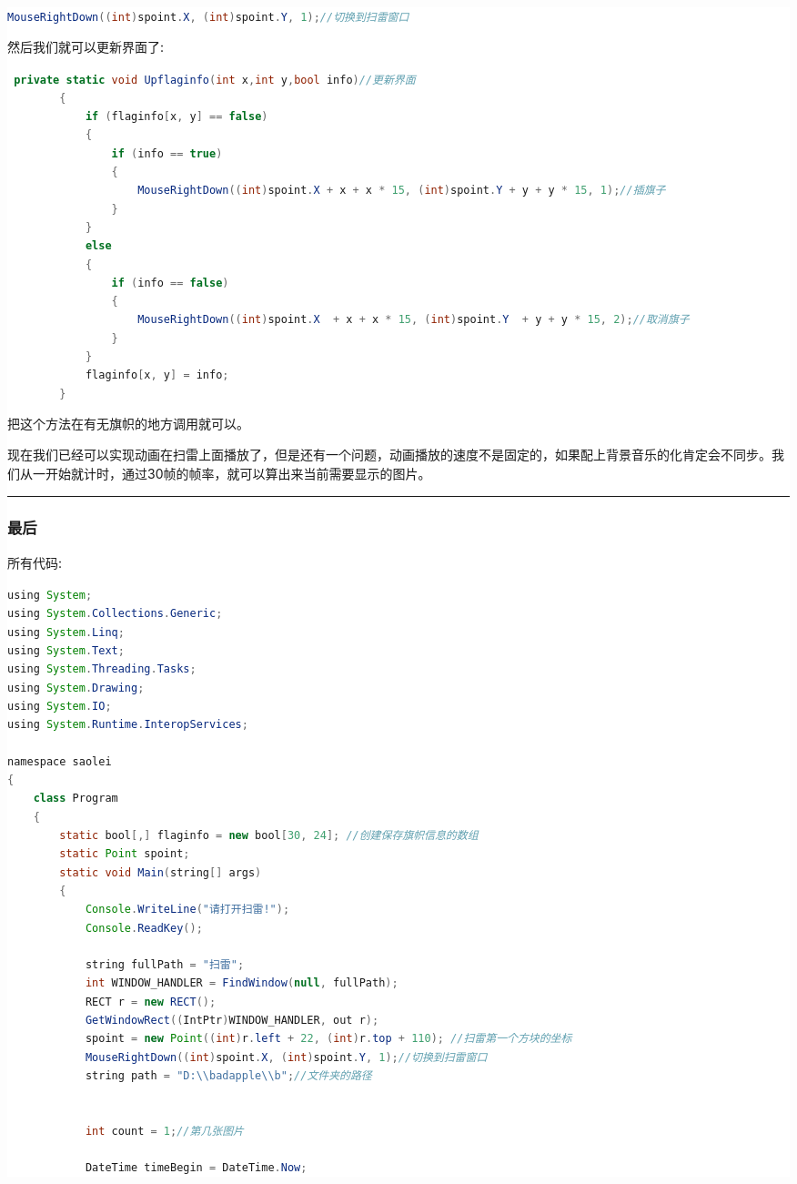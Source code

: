 ``` java
MouseRightDown((int)spoint.X, (int)spoint.Y, 1);//切换到扫雷窗口
```
然后我们就可以更新界面了:
```c#
 private static void Upflaginfo(int x,int y,bool info)//更新界面
        {
            if (flaginfo[x, y] == false)
            {
                if (info == true)
                {
                    MouseRightDown((int)spoint.X + x + x * 15, (int)spoint.Y + y + y * 15, 1);//插旗子
                }
            }
            else
            {
                if (info == false)
                {
                    MouseRightDown((int)spoint.X  + x + x * 15, (int)spoint.Y  + y + y * 15, 2);//取消旗子
                }
            }
            flaginfo[x, y] = info;
        }
```
把这个方法在有无旗帜的地方调用就可以。

现在我们已经可以实现动画在扫雷上面播放了，但是还有一个问题，动画播放的速度不是固定的，如果配上背景音乐的化肯定会不同步。我们从一开始就计时，通过30帧的帧率，就可以算出来当前需要显示的图片。
***
### 最后
所有代码:
``` java
using System;
using System.Collections.Generic;
using System.Linq;
using System.Text;
using System.Threading.Tasks;
using System.Drawing;
using System.IO;
using System.Runtime.InteropServices;

namespace saolei
{
    class Program
    {
        static bool[,] flaginfo = new bool[30, 24]; //创建保存旗帜信息的数组
        static Point spoint;
        static void Main(string[] args)
        {
            Console.WriteLine("请打开扫雷!");
            Console.ReadKey();

            string fullPath = "扫雷";
            int WINDOW_HANDLER = FindWindow(null, fullPath);
            RECT r = new RECT();
            GetWindowRect((IntPtr)WINDOW_HANDLER, out r);
            spoint = new Point((int)r.left + 22, (int)r.top + 110); //扫雷第一个方块的坐标
            MouseRightDown((int)spoint.X, (int)spoint.Y, 1);//切换到扫雷窗口
            string path = "D:\\badapple\\b";//文件夹的路径


            int count = 1;//第几张图片

            DateTime timeBegin = DateTime.Now;
```